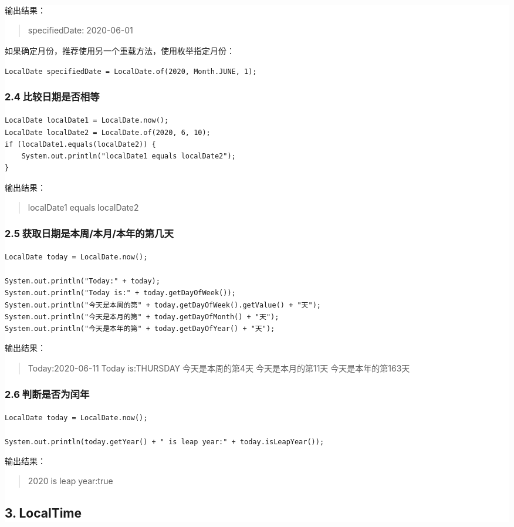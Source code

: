 输出结果：

>  specifiedDate: 2020-06-01

如果确定月份，推荐使用另一个重载方法，使用枚举指定月份：

```text
LocalDate specifiedDate = LocalDate.of(2020, Month.JUNE, 1);
```

### 2.4 比较日期是否相等

```text
LocalDate localDate1 = LocalDate.now();
LocalDate localDate2 = LocalDate.of(2020, 6, 10);
if (localDate1.equals(localDate2)) {
    System.out.println("localDate1 equals localDate2");
}
```

输出结果：

>  localDate1 equals localDate2

### 2.5 获取日期是本周/本月/本年的第几天

```text
LocalDate today = LocalDate.now();

System.out.println("Today:" + today);
System.out.println("Today is:" + today.getDayOfWeek());
System.out.println("今天是本周的第" + today.getDayOfWeek().getValue() + "天");
System.out.println("今天是本月的第" + today.getDayOfMonth() + "天");
System.out.println("今天是本年的第" + today.getDayOfYear() + "天");
```

输出结果：

>  Today:2020-06-11
>  Today is:THURSDAY
>  今天是本周的第4天
>  今天是本月的第11天
>  今天是本年的第163天

### 2.6 判断是否为闰年

```text
LocalDate today = LocalDate.now();

System.out.println(today.getYear() + " is leap year:" + today.isLeapYear());
```

输出结果：

>  2020 is leap year:true

## 3. LocalTime
